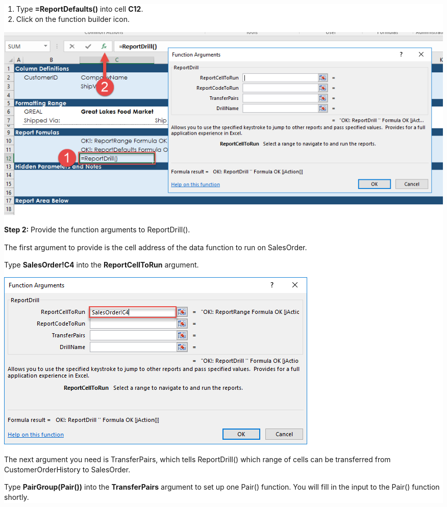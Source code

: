 1. Type **=ReportDefaults()** into cell **C12**.
2. Click on the function builder icon.

![](../images/L-Dev-MASTER-Report-From-Scratch/section-12/01.png)

**Step 2:** Provide the function arguments to ReportDrill().

The first argument to provide is the cell address of the data function to run on SalesOrder.

Type **SalesOrder!C4** into the **ReportCellToRun** argument.

![](../images/L-Dev-MASTER-Report-From-Scratch/section-12/02.png)

The next argument you need is TransferPairs, which tells ReportDrill() which range of cells can be transferred from CustomerOrderHistory to SalesOrder.

Type **PairGroup(Pair())** into the **TransferPairs** argument to set up one Pair() function. You will fill in the input to the Pair() function shortly.

